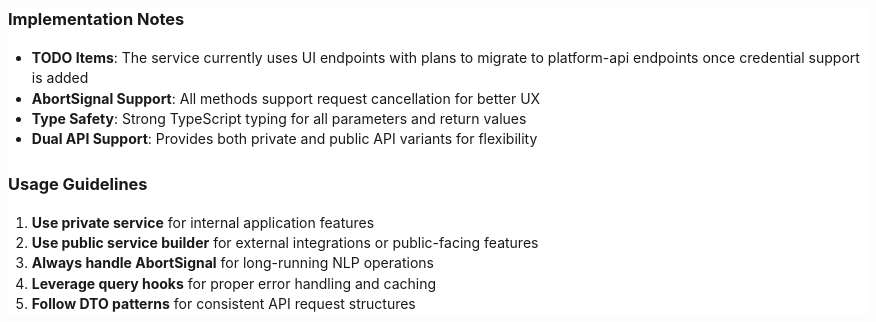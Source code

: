 ### Implementation Notes

- **TODO Items**: The service currently uses UI endpoints with plans to migrate to platform-api endpoints once credential support is added
- **AbortSignal Support**: All methods support request cancellation for better UX
- **Type Safety**: Strong TypeScript typing for all parameters and return values
- **Dual API Support**: Provides both private and public API variants for flexibility

### Usage Guidelines

1. **Use private service** for internal application features
2. **Use public service builder** for external integrations or public-facing features  
3. **Always handle AbortSignal** for long-running NLP operations
4. **Leverage query hooks** for proper error handling and caching
5. **Follow DTO patterns** for consistent API request structures